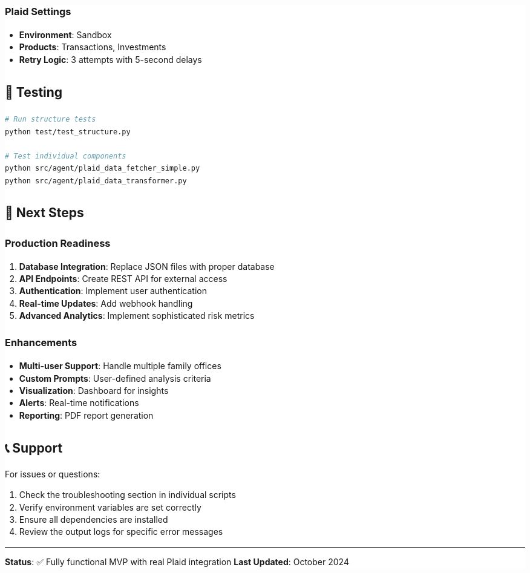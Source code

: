 ### Plaid Settings
- **Environment**: Sandbox
- **Products**: Transactions, Investments
- **Retry Logic**: 3 attempts with 5-second delays

## 🧪 Testing

```bash
# Run structure tests
python test/test_structure.py

# Test individual components
python src/agent/plaid_data_fetcher_simple.py
python src/agent/plaid_data_transformer.py
```

## 🚀 Next Steps

### Production Readiness
1. **Database Integration**: Replace JSON files with proper database
2. **API Endpoints**: Create REST API for external access
3. **Authentication**: Implement user authentication
4. **Real-time Updates**: Add webhook handling
5. **Advanced Analytics**: Implement sophisticated risk metrics

### Enhancements
- **Multi-user Support**: Handle multiple family offices
- **Custom Prompts**: User-defined analysis criteria
- **Visualization**: Dashboard for insights
- **Alerts**: Real-time notifications
- **Reporting**: PDF report generation

## 📞 Support

For issues or questions:
1. Check the troubleshooting section in individual scripts
2. Verify environment variables are set correctly
3. Ensure all dependencies are installed
4. Review the output logs for specific error messages

---

**Status**: ✅ Fully functional MVP with real Plaid integration
**Last Updated**: October 2024